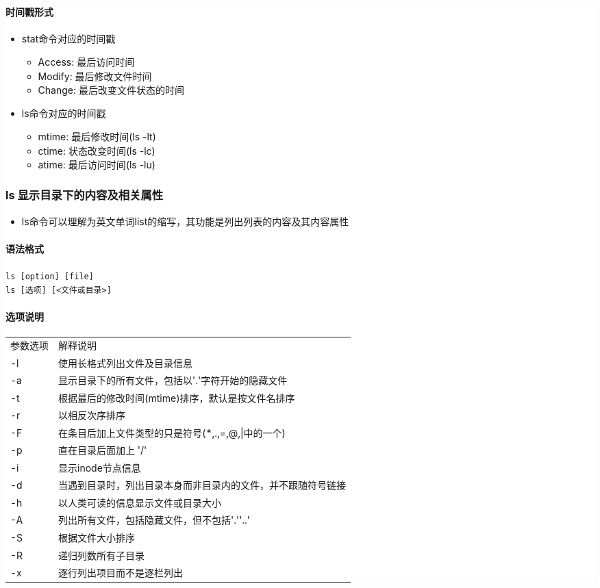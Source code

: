 #### 时间戳形式
- stat命令对应的时间戳
	- Access: 	最后访问时间
	- Modify:	最后修改文件时间
	- Change:	最后改变文件状态的时间

- ls命令对应的时间戳
	- mtime:	最后修改时间(ls -lt)
	- ctime:	状态改变时间(ls -lc)
	- atime:	最后访问时间(ls -lu)

### ls 显示目录下的内容及相关属性

- ls命令可以理解为英文单词list的缩写，其功能是列出列表的内容及其内容属性

#### 语法格式
	ls [option] [file]
	ls [选项] [<文件或目录>]

#### 选项说明
<table>
<tr>
<td>参数选项</td><td>解释说明</td>
</tr>
<tr>
<td>-l</td><td>使用长格式列出文件及目录信息</td>
</tr>
<tr>
<td>-a</td><td>显示目录下的所有文件，包括以'.'字符开始的隐藏文件</td>
</tr>
<tr>
<td>-t</td><td>根据最后的修改时间(mtime)排序，默认是按文件名排序</td>
</tr>
<tr>
<td>-r</td><td>以相反次序排序</td>
</tr>
<tr>
<td>-F</td><td>在条目后加上文件类型的只是符号(*,.,=,@,|中的一个)</td>
</tr>
<tr>
<td>-p</td><td>直在目录后面加上 '/'</td>
</tr>
<tr>
<td>-i</td><td>显示inode节点信息</td>
</tr>
<tr>
<td>-d</td><td>当遇到目录时，列出目录本身而非目录内的文件，并不跟随符号链接</td>
</tr>
<tr>
<td>-h</td><td>以人类可读的信息显示文件或目录大小</td>
</tr>
<tr>
<td>-A</td><td>列出所有文件，包括隐藏文件，但不包括'.''..'</td>
</tr>
<tr>
<td>-S</td><td>根据文件大小排序</td>
</tr>
<tr>
<td>-R</td><td>递归列数所有子目录</td>
</tr>
<tr>
<td>-x</td><td>逐行列出项目而不是逐栏列出</td>
</tr>
<tr>